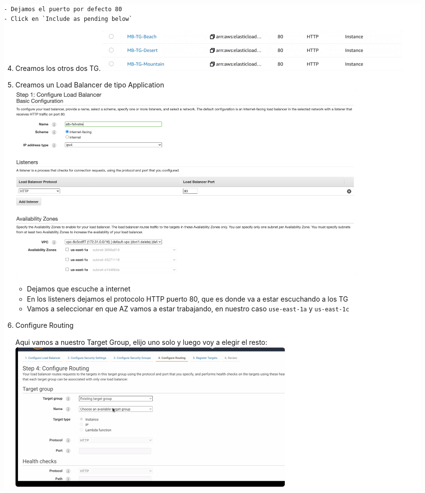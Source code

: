     - Dejamos el puerto por defecto 80
    - Click en `Include as pending below`
    
4. Creamos los otros dos TG.
    ![](images/5-practica-ELB/target-groups.png)

5. Creamos un Load Balancer de tipo Application
    ![](images/c5/practica-ELB/alb.png)
    
    - Dejamos que escuche a internet
    - En los listeners dejamos el protocolo HTTP puerto 80, que es donde va a estar escuchando a los TG
    - Vamos a seleccionar en que AZ vamos a estar trabajando, en nuestro caso `use-east-1a` y `us-east-1c`

6. Configure Routing
    
    Aqui vamos a nuestro Target Group, elijo uno solo y luego voy a elegir el resto:
    ![](images/c5/practica-ELB/routing.png)
    